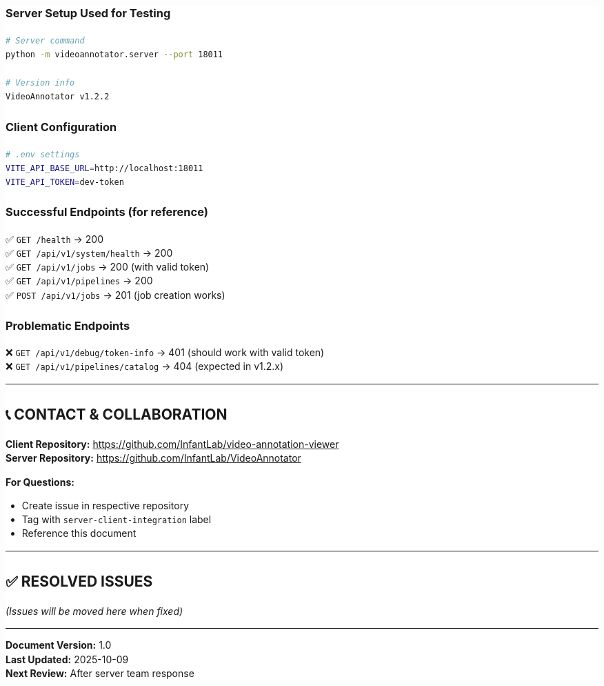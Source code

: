 ### Server Setup Used for Testing
```bash
# Server command
python -m videoannotator.server --port 18011

# Version info
VideoAnnotator v1.2.2
```

### Client Configuration
```bash
# .env settings
VITE_API_BASE_URL=http://localhost:18011
VITE_API_TOKEN=dev-token
```

### Successful Endpoints (for reference)
✅ `GET /health` → 200  
✅ `GET /api/v1/system/health` → 200  
✅ `GET /api/v1/jobs` → 200 (with valid token)  
✅ `GET /api/v1/pipelines` → 200  
✅ `POST /api/v1/jobs` → 201 (job creation works)

### Problematic Endpoints
❌ `GET /api/v1/debug/token-info` → 401 (should work with valid token)  
❌ `GET /api/v1/pipelines/catalog` → 404 (expected in v1.2.x)

---

## 📞 CONTACT & COLLABORATION

**Client Repository:** https://github.com/InfantLab/video-annotation-viewer  
**Server Repository:** https://github.com/InfantLab/VideoAnnotator  

**For Questions:**
- Create issue in respective repository
- Tag with `server-client-integration` label
- Reference this document

---

## ✅ RESOLVED ISSUES

*(Issues will be moved here when fixed)*

---

**Document Version:** 1.0  
**Last Updated:** 2025-10-09  
**Next Review:** After server team response
